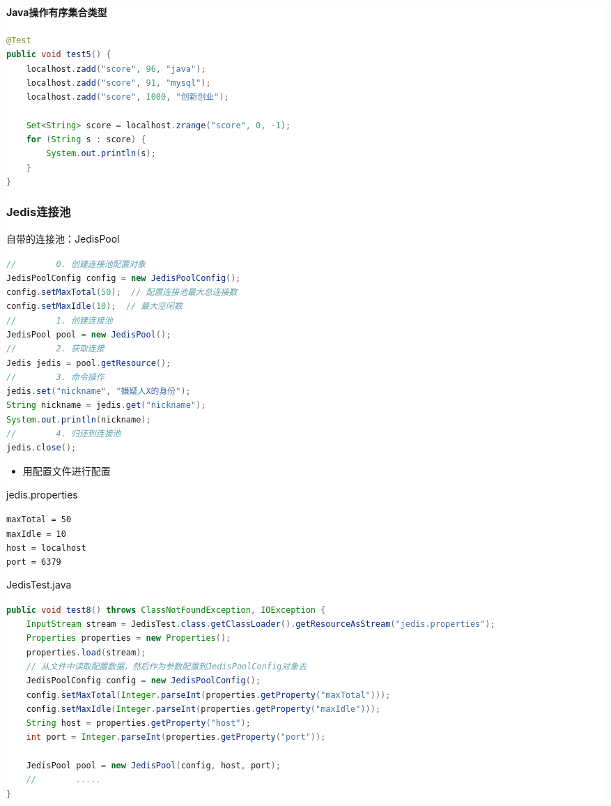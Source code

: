 

#### Java操作有序集合类型

```java
@Test
public void test5() {
    localhost.zadd("score", 96, "java");
    localhost.zadd("score", 91, "mysql");
    localhost.zadd("score", 1000, "创新创业");

    Set<String> score = localhost.zrange("score", 0, -1);
    for (String s : score) {
        System.out.println(s);
    }
}
```



### Jedis连接池

自带的连接池：JedisPool

```java
//        0. 创建连接池配置对象
JedisPoolConfig config = new JedisPoolConfig();
config.setMaxTotal(50);  // 配置连接池最大总连接数
config.setMaxIdle(10);  // 最大空闲数
//        1. 创建连接池
JedisPool pool = new JedisPool();
//        2. 获取连接
Jedis jedis = pool.getResource();
//        3. 命令操作
jedis.set("nickname", "嫌疑人X的身份");
String nickname = jedis.get("nickname");
System.out.println(nickname);
//        4. 归还到连接池
jedis.close();
```

- 用配置文件进行配置

jedis.properties

```
maxTotal = 50
maxIdle = 10
host = localhost
port = 6379
```

JedisTest.java

```java
public void test8() throws ClassNotFoundException, IOException {
    InputStream stream = JedisTest.class.getClassLoader().getResourceAsStream("jedis.properties");
    Properties properties = new Properties();
    properties.load(stream);
	// 从文件中读取配置数据，然后作为参数配置到JedisPoolConfig对象去
    JedisPoolConfig config = new JedisPoolConfig();
    config.setMaxTotal(Integer.parseInt(properties.getProperty("maxTotal")));
    config.setMaxIdle(Integer.parseInt(properties.getProperty("maxIdle")));
    String host = properties.getProperty("host");
    int port = Integer.parseInt(properties.getProperty("port"));

    JedisPool pool = new JedisPool(config, host, port);
    //        .....
}
```